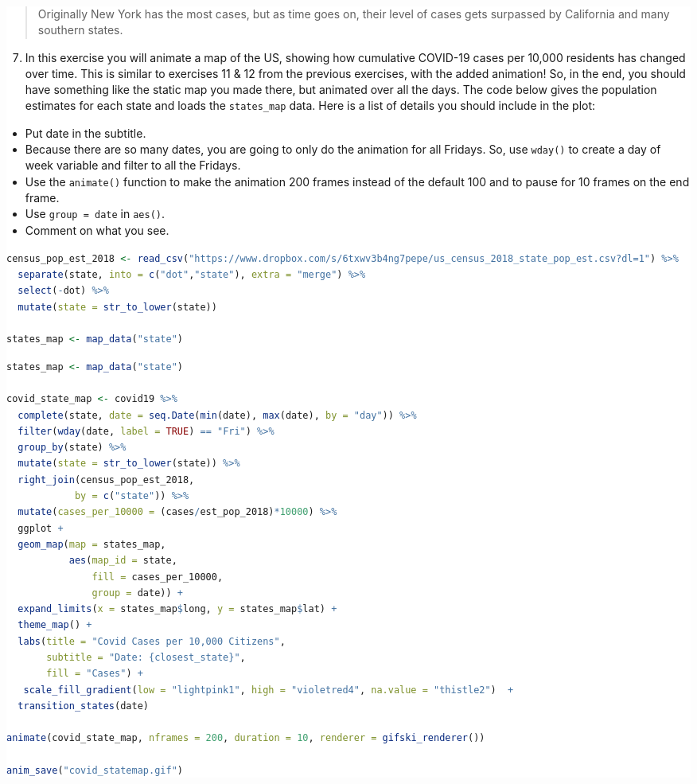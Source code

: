 > Originally New York has the most cases, but as time goes on, their level of cases gets surpassed by California and many southern states.
  
  7. In this exercise you will animate a map of the US, showing how cumulative COVID-19 cases per 10,000 residents has changed over time. This is similar to exercises 11 & 12 from the previous exercises, with the added animation! So, in the end, you should have something like the static map you made there, but animated over all the days. The code below gives the population estimates for each state and loads the `states_map` data. Here is a list of details you should include in the plot:
  
  * Put date in the subtitle.   
  * Because there are so many dates, you are going to only do the animation for all Fridays. So, use `wday()` to create a day of week variable and filter to all the Fridays.   
  * Use the `animate()` function to make the animation 200 frames instead of the default 100 and to pause for 10 frames on the end frame.   
  * Use `group = date` in `aes()`.   
  * Comment on what you see. 
  

```r
census_pop_est_2018 <- read_csv("https://www.dropbox.com/s/6txwv3b4ng7pepe/us_census_2018_state_pop_est.csv?dl=1") %>% 
  separate(state, into = c("dot","state"), extra = "merge") %>% 
  select(-dot) %>% 
  mutate(state = str_to_lower(state))

states_map <- map_data("state")
```
  

```r
states_map <- map_data("state")

covid_state_map <- covid19 %>%
  complete(state, date = seq.Date(min(date), max(date), by = "day")) %>%
  filter(wday(date, label = TRUE) == "Fri") %>%
  group_by(state) %>%
  mutate(state = str_to_lower(state)) %>%
  right_join(census_pop_est_2018,
            by = c("state")) %>% 
  mutate(cases_per_10000 = (cases/est_pop_2018)*10000) %>%
  ggplot +
  geom_map(map = states_map,
           aes(map_id = state,
               fill = cases_per_10000,
               group = date)) +
  expand_limits(x = states_map$long, y = states_map$lat) +
  theme_map() +
  labs(title = "Covid Cases per 10,000 Citizens",
       subtitle = "Date: {closest_state}",
       fill = "Cases") +
   scale_fill_gradient(low = "lightpink1", high = "violetred4", na.value = "thistle2")  +
  transition_states(date)
 
animate(covid_state_map, nframes = 200, duration = 10, renderer = gifski_renderer()) 

anim_save("covid_statemap.gif")
```
